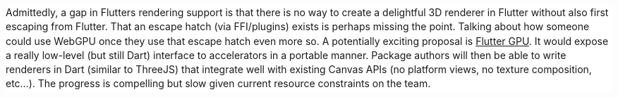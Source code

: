 Admittedly, a gap in Flutters rendering support is that there is no way to
create a delightful 3D renderer in Flutter without also first escaping from
Flutter. That an escape hatch (via FFI/plugins) exists is perhaps missing the
point. Talking about how someone could use WebGPU once they use that escape
hatch even more so. A potentially exciting proposal is
[Flutter GPU](https://docs.google.com/document/d/1Sh1BAC5c_kkuMVreo7ymBzPoMzb7lamZRPsI7GBXv5M/edit?resourcekey=0-5w8u2V-LS41tCHeoE8bDTQ&tab=t.0).
It would expose a really low-level (but still Dart) interface to accelerators in
a portable manner. Package authors will then be able to write renderers in Dart
(similar to ThreeJS) that integrate well with existing Canvas APIs (no platform
views, no texture composition, etc…). The progress is compelling but slow given
current resource constraints on the team.
